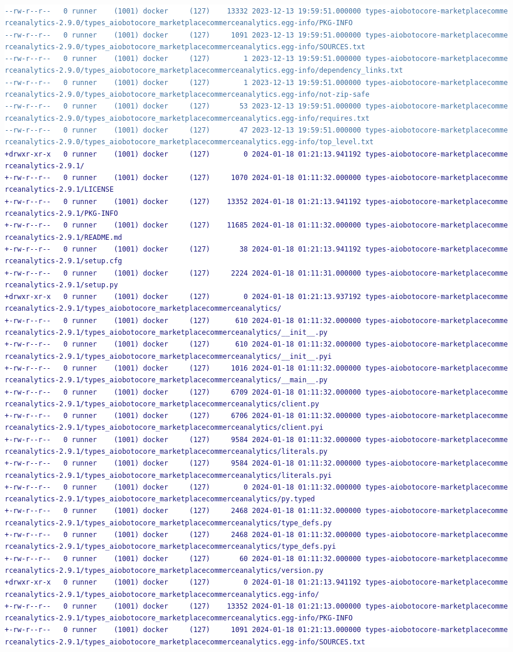 ```diff
--rw-r--r--   0 runner    (1001) docker     (127)    13332 2023-12-13 19:59:51.000000 types-aiobotocore-marketplacecommerceanalytics-2.9.0/types_aiobotocore_marketplacecommerceanalytics.egg-info/PKG-INFO
--rw-r--r--   0 runner    (1001) docker     (127)     1091 2023-12-13 19:59:51.000000 types-aiobotocore-marketplacecommerceanalytics-2.9.0/types_aiobotocore_marketplacecommerceanalytics.egg-info/SOURCES.txt
--rw-r--r--   0 runner    (1001) docker     (127)        1 2023-12-13 19:59:51.000000 types-aiobotocore-marketplacecommerceanalytics-2.9.0/types_aiobotocore_marketplacecommerceanalytics.egg-info/dependency_links.txt
--rw-r--r--   0 runner    (1001) docker     (127)        1 2023-12-13 19:59:51.000000 types-aiobotocore-marketplacecommerceanalytics-2.9.0/types_aiobotocore_marketplacecommerceanalytics.egg-info/not-zip-safe
--rw-r--r--   0 runner    (1001) docker     (127)       53 2023-12-13 19:59:51.000000 types-aiobotocore-marketplacecommerceanalytics-2.9.0/types_aiobotocore_marketplacecommerceanalytics.egg-info/requires.txt
--rw-r--r--   0 runner    (1001) docker     (127)       47 2023-12-13 19:59:51.000000 types-aiobotocore-marketplacecommerceanalytics-2.9.0/types_aiobotocore_marketplacecommerceanalytics.egg-info/top_level.txt
+drwxr-xr-x   0 runner    (1001) docker     (127)        0 2024-01-18 01:21:13.941192 types-aiobotocore-marketplacecommerceanalytics-2.9.1/
+-rw-r--r--   0 runner    (1001) docker     (127)     1070 2024-01-18 01:11:32.000000 types-aiobotocore-marketplacecommerceanalytics-2.9.1/LICENSE
+-rw-r--r--   0 runner    (1001) docker     (127)    13352 2024-01-18 01:21:13.941192 types-aiobotocore-marketplacecommerceanalytics-2.9.1/PKG-INFO
+-rw-r--r--   0 runner    (1001) docker     (127)    11685 2024-01-18 01:11:32.000000 types-aiobotocore-marketplacecommerceanalytics-2.9.1/README.md
+-rw-r--r--   0 runner    (1001) docker     (127)       38 2024-01-18 01:21:13.941192 types-aiobotocore-marketplacecommerceanalytics-2.9.1/setup.cfg
+-rw-r--r--   0 runner    (1001) docker     (127)     2224 2024-01-18 01:11:31.000000 types-aiobotocore-marketplacecommerceanalytics-2.9.1/setup.py
+drwxr-xr-x   0 runner    (1001) docker     (127)        0 2024-01-18 01:21:13.937192 types-aiobotocore-marketplacecommerceanalytics-2.9.1/types_aiobotocore_marketplacecommerceanalytics/
+-rw-r--r--   0 runner    (1001) docker     (127)      610 2024-01-18 01:11:32.000000 types-aiobotocore-marketplacecommerceanalytics-2.9.1/types_aiobotocore_marketplacecommerceanalytics/__init__.py
+-rw-r--r--   0 runner    (1001) docker     (127)      610 2024-01-18 01:11:32.000000 types-aiobotocore-marketplacecommerceanalytics-2.9.1/types_aiobotocore_marketplacecommerceanalytics/__init__.pyi
+-rw-r--r--   0 runner    (1001) docker     (127)     1016 2024-01-18 01:11:32.000000 types-aiobotocore-marketplacecommerceanalytics-2.9.1/types_aiobotocore_marketplacecommerceanalytics/__main__.py
+-rw-r--r--   0 runner    (1001) docker     (127)     6709 2024-01-18 01:11:32.000000 types-aiobotocore-marketplacecommerceanalytics-2.9.1/types_aiobotocore_marketplacecommerceanalytics/client.py
+-rw-r--r--   0 runner    (1001) docker     (127)     6706 2024-01-18 01:11:32.000000 types-aiobotocore-marketplacecommerceanalytics-2.9.1/types_aiobotocore_marketplacecommerceanalytics/client.pyi
+-rw-r--r--   0 runner    (1001) docker     (127)     9584 2024-01-18 01:11:32.000000 types-aiobotocore-marketplacecommerceanalytics-2.9.1/types_aiobotocore_marketplacecommerceanalytics/literals.py
+-rw-r--r--   0 runner    (1001) docker     (127)     9584 2024-01-18 01:11:32.000000 types-aiobotocore-marketplacecommerceanalytics-2.9.1/types_aiobotocore_marketplacecommerceanalytics/literals.pyi
+-rw-r--r--   0 runner    (1001) docker     (127)        0 2024-01-18 01:11:32.000000 types-aiobotocore-marketplacecommerceanalytics-2.9.1/types_aiobotocore_marketplacecommerceanalytics/py.typed
+-rw-r--r--   0 runner    (1001) docker     (127)     2468 2024-01-18 01:11:32.000000 types-aiobotocore-marketplacecommerceanalytics-2.9.1/types_aiobotocore_marketplacecommerceanalytics/type_defs.py
+-rw-r--r--   0 runner    (1001) docker     (127)     2468 2024-01-18 01:11:32.000000 types-aiobotocore-marketplacecommerceanalytics-2.9.1/types_aiobotocore_marketplacecommerceanalytics/type_defs.pyi
+-rw-r--r--   0 runner    (1001) docker     (127)       60 2024-01-18 01:11:32.000000 types-aiobotocore-marketplacecommerceanalytics-2.9.1/types_aiobotocore_marketplacecommerceanalytics/version.py
+drwxr-xr-x   0 runner    (1001) docker     (127)        0 2024-01-18 01:21:13.941192 types-aiobotocore-marketplacecommerceanalytics-2.9.1/types_aiobotocore_marketplacecommerceanalytics.egg-info/
+-rw-r--r--   0 runner    (1001) docker     (127)    13352 2024-01-18 01:21:13.000000 types-aiobotocore-marketplacecommerceanalytics-2.9.1/types_aiobotocore_marketplacecommerceanalytics.egg-info/PKG-INFO
+-rw-r--r--   0 runner    (1001) docker     (127)     1091 2024-01-18 01:21:13.000000 types-aiobotocore-marketplacecommerceanalytics-2.9.1/types_aiobotocore_marketplacecommerceanalytics.egg-info/SOURCES.txt
```